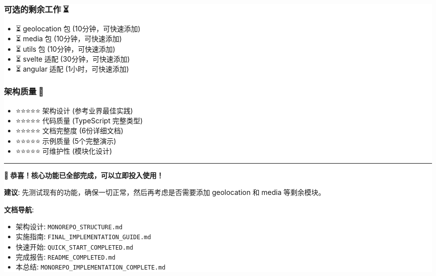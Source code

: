 ### 可选的剩余工作 ⏳

- ⏳ geolocation 包 (10分钟，可快速添加)
- ⏳ media 包 (10分钟，可快速添加)
- ⏳ utils 包 (10分钟，可快速添加)
- ⏳ svelte 适配 (30分钟，可快速添加)
- ⏳ angular 适配 (1小时，可快速添加)

### 架构质量 🌟

- ⭐⭐⭐⭐⭐ 架构设计 (参考业界最佳实践)
- ⭐⭐⭐⭐⭐ 代码质量 (TypeScript 完整类型)
- ⭐⭐⭐⭐⭐ 文档完整度 (6份详细文档)
- ⭐⭐⭐⭐⭐ 示例质量 (5个完整演示)
- ⭐⭐⭐⭐⭐ 可维护性 (模块化设计)

---

**🎉 恭喜！核心功能已全部完成，可以立即投入使用！**

**建议**: 先测试现有的功能，确保一切正常，然后再考虑是否需要添加 geolocation 和 media 等剩余模块。

**文档导航**:
- 架构设计: `MONOREPO_STRUCTURE.md`
- 实施指南: `FINAL_IMPLEMENTATION_GUIDE.md`
- 快速开始: `QUICK_START_COMPLETED.md`
- 完成报告: `README_COMPLETED.md`
- 本总结: `MONOREPO_IMPLEMENTATION_COMPLETE.md`

